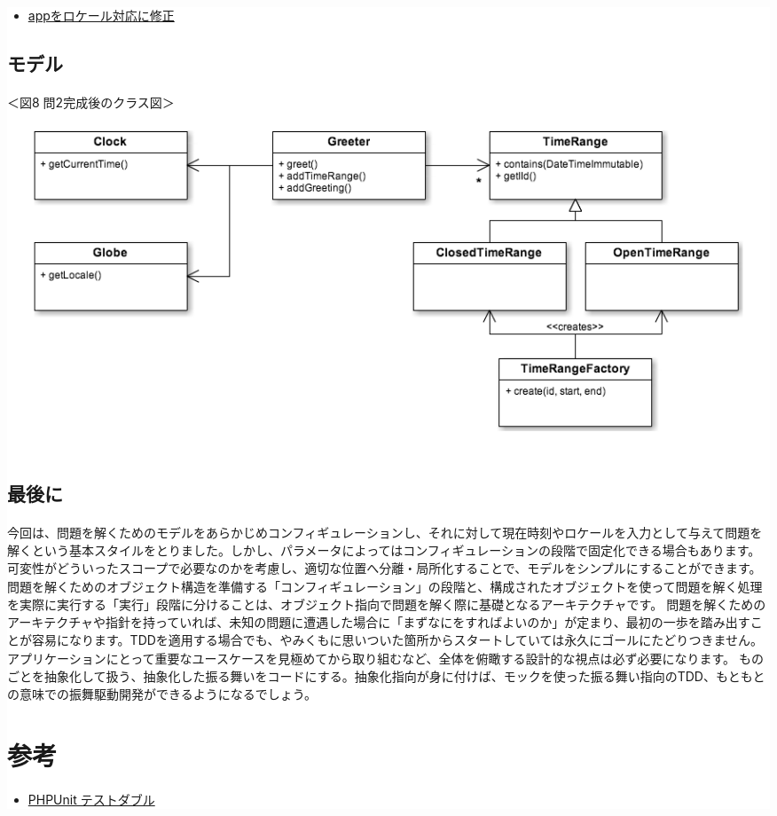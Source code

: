 - [appをロケール対応に修正](https://github.com/hidenorigoto/test-greeter/commit/030dfda960360d3b78c4c729b89a5287423336d1)

## モデル

＜図8 問2完成後のクラス図＞
![UML.png](images/UML.png)

## 最後に

今回は、問題を解くためのモデルをあらかじめコンフィギュレーションし、それに対して現在時刻やロケールを入力として与えて問題を解くという基本スタイルをとりました。しかし、パラメータによってはコンフィギュレーションの段階で固定化できる場合もあります。可変性がどういったスコープで必要なのかを考慮し、適切な位置へ分離・局所化することで、モデルをシンプルにすることができます。問題を解くためのオブジェクト構造を準備する「コンフィギュレーション」の段階と、構成されたオブジェクトを使って問題を解く処理を実際に実行する「実行」段階に分けることは、オブジェクト指向で問題を解く際に基礎となるアーキテクチャです。
問題を解くためのアーキテクチャや指針を持っていれば、未知の問題に遭遇した場合に「まずなにをすればよいのか」が定まり、最初の一歩を踏み出すことが容易になります。TDDを適用する場合でも、やみくもに思いついた箇所からスタートしていては永久にゴールにたどりつきません。アプリケーションにとって重要なユースケースを見極めてから取り組むなど、全体を俯瞰する設計的な視点は必ず必要になります。
ものごとを抽象化して扱う、抽象化した振る舞いをコードにする。抽象化指向が身に付けば、モックを使った振る舞い指向のTDD、もともとの意味での振舞駆動開発ができるようになるでしょう。

# 参考

- [PHPUnit テストダブル](https://phpunit.readthedocs.io/ja/latest/test-doubles.html)
